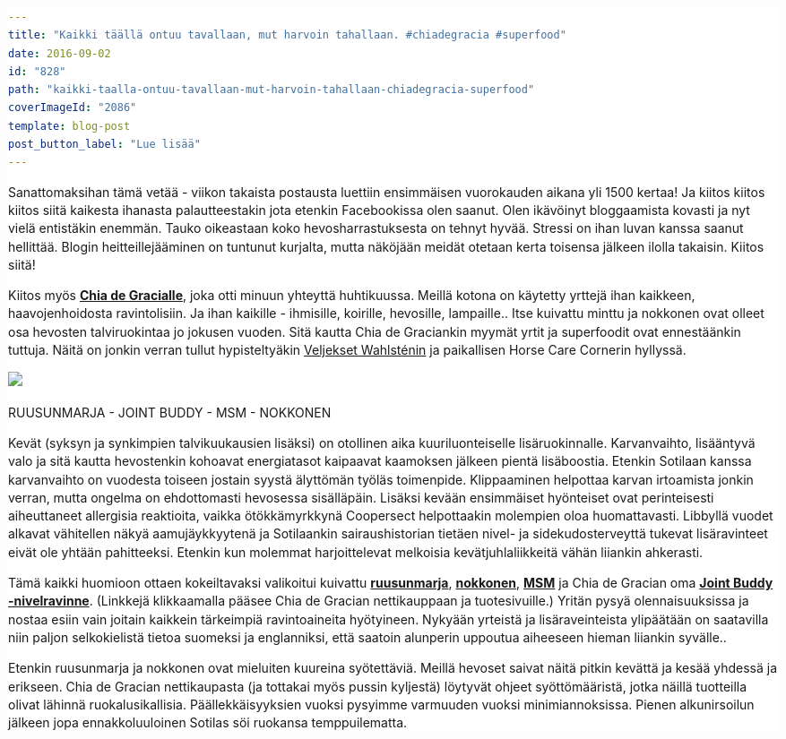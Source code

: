 ```yaml
---
title: "Kaikki täällä ontuu tavallaan, mut harvoin tahallaan. #chiadegracia #superfood"
date: 2016-09-02
id: "828"
path: "kaikki-taalla-ontuu-tavallaan-mut-harvoin-tahallaan-chiadegracia-superfood"
coverImageId: "2086"
template: blog-post
post_button_label: "Lue lisää"
---
```


Sanattomaksihan tämä vetää - viikon takaista postausta luettiin ensimmäisen vuorokauden aikana yli 1500 kertaa! Ja kiitos kiitos kiitos siitä kaikesta ihanasta palautteestakin jota etenkin Facebookissa olen saanut. Olen ikävöinyt bloggaamista kovasti ja nyt vielä entistäkin enemmän. Tauko oikeastaan koko hevosharrastuksesta on tehnyt hyvää. Stressi on ihan luvan kanssa saanut hellittää. Blogin heitteillejääminen on tuntunut kurjalta, mutta näköjään meidät otetaan kerta toisensa jälkeen ilolla takaisin. Kiitos siitä!

Kiitos myös **[Chia de Gracialle](http://www.chiadegracia.fi/)**, joka otti minuun yhteyttä huhtikuussa. Meillä kotona on käytetty yrttejä ihan kaikkeen, haavojenhoidosta ravintolisiin. Ja ihan kaikille - ihmisille, koirille, hevosille, lampaille.. Itse kuivattu minttu ja nokkonen ovat olleet osa hevosten talviruokintaa jo jokusen vuoden. Sitä kautta Chia de Graciankin myymät yrtit ja superfoodit ovat ennestäänkin tuttuja. Näitä on jonkin verran tullut hypisteltyäkin [Veljekset Wahlsténin](http://veljwahlsten.com/) ja paikallisen Horse Care Cornerin hyllyssä.

[![](/images/9-image-2B-25282-2529.jpeg)](https://qpm.kda.mybluehost.me/wp-content/uploads/2016/09/9-image-2B-25282-2529.jpeg)

RUUSUNMARJA - JOINT BUDDY - MSM - NOKKONEN

Kevät (syksyn ja synkimpien talvikuukausien lisäksi) on otollinen aika kuuriluonteiselle lisäruokinnalle. Karvanvaihto, lisääntyvä valo ja sitä kautta hevostenkin kohoavat energiatasot kaipaavat kaamoksen jälkeen pientä lisäboostia. Etenkin Sotilaan kanssa karvanvaihto on vuodesta toiseen jostain syystä älyttömän työläs toimenpide. Klippaaminen helpottaa karvan irtoamista jonkin verran, mutta ongelma on ehdottomasti hevosessa sisälläpäin. Lisäksi kevään ensimmäiset hyönteiset ovat perinteisesti aiheuttaneet allergisia reaktioita, vaikka ötökkämyrkkynä Coopersect helpottaakin molempien oloa huomattavasti. Libbyllä vuodet alkavat vähitellen näkyä aamujäykkyytenä ja Sotilaankin sairaushistorian tietäen nivel- ja sidekudosterveyttä tukevat lisäravinteet eivät ole yhtään pahitteeksi. Etenkin kun molemmat harjoittelevat melkoisia kevätjuhlaliikkeitä vähän liiankin ahkerasti.

Tämä kaikki huomioon ottaen kokeiltavaksi valikoitui kuivattu **[ruusunmarja](http://www.chiadegracia.fi/epages/chia.sf/fi_FI/?ObjectPath=/Shops/2014111704/Categories/Ruusunmarja)**, **[nokkonen](http://www.chiadegracia.fi/epages/chia.sf/fi_FI/?ObjectPath=/Shops/2014111704/Categories/Nokkonen)**, **[MSM](http://www.chiadegracia.fi/epages/chia.sf/fi_FI/?ObjectPath=/Shops/2014111704/Categories/MSM-jauhe)** ja Chia de Gracian oma **[Joint Buddy -nivelravinne](http://www.chiadegracia.fi/epages/chia.sf/fi_FI/?ObjectID=3162112)**. (Linkkejä klikkaamalla pääsee Chia de Gracian nettikauppaan ja tuotesivuille.) Yritän pysyä olennaisuuksissa ja nostaa esiin vain joitain kaikkein tärkeimpiä ravintoaineita hyötyineen. Nykyään yrteistä ja lisäraveinteista ylipäätään on saatavilla niin paljon selkokielistä tietoa suomeksi ja englanniksi, että saatoin alunperin uppoutua aiheeseen hieman liiankin syvälle..

Etenkin ruusunmarja ja nokkonen ovat mieluiten kuureina syötettäviä. Meillä hevoset saivat näitä pitkin kevättä ja kesää yhdessä ja erikseen. Chia de Gracian nettikaupasta (ja tottakai myös pussin kyljestä) löytyvät ohjeet syöttömääristä, jotka näillä tuotteilla olivat lähinnä ruokalusikallisia. Päällekkäisyyksien vuoksi pysyimme varmuuden vuoksi minimiannoksissa. Pienen alkunirsoilun jälkeen jopa ennakkoluuloinen Sotilas söi ruokansa temppuilematta.
